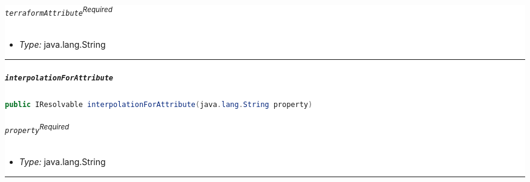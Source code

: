 ###### `terraformAttribute`<sup>Required</sup> <a name="terraformAttribute" id="@cdktf/provider-azurerm.firewallApplicationRuleCollection.FirewallApplicationRuleCollectionRuleOutputReference.getStringMapAttribute.parameter.terraformAttribute"></a>

- *Type:* java.lang.String

---

##### `interpolationForAttribute` <a name="interpolationForAttribute" id="@cdktf/provider-azurerm.firewallApplicationRuleCollection.FirewallApplicationRuleCollectionRuleOutputReference.interpolationForAttribute"></a>

```java
public IResolvable interpolationForAttribute(java.lang.String property)
```

###### `property`<sup>Required</sup> <a name="property" id="@cdktf/provider-azurerm.firewallApplicationRuleCollection.FirewallApplicationRuleCollectionRuleOutputReference.interpolationForAttribute.parameter.property"></a>

- *Type:* java.lang.String

---


